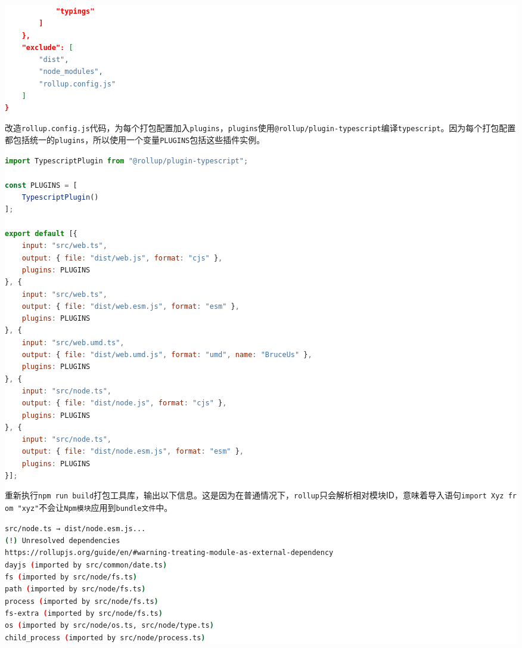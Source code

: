 ```json
			"typings"
		]
	},
	"exclude": [
		"dist",
		"node_modules",
		"rollup.config.js"
	]
}
```

改造`rollup.config.js`代码，为每个打包配置加入`plugins`，`plugins`使用`@rollup/plugin-typescript`编译`typescript`。因为每个打包配置都包括统一的`plugins`，所以使用一个变量`PLUGINS`包括这些插件实例。

```js
import TypescriptPlugin from "@rollup/plugin-typescript";

const PLUGINS = [
	TypescriptPlugin()
];

export default [{
	input: "src/web.ts",
	output: { file: "dist/web.js", format: "cjs" },
	plugins: PLUGINS
}, {
	input: "src/web.ts",
	output: { file: "dist/web.esm.js", format: "esm" },
	plugins: PLUGINS
}, {
	input: "src/web.umd.ts",
	output: { file: "dist/web.umd.js", format: "umd", name: "BruceUs" },
	plugins: PLUGINS
}, {
	input: "src/node.ts",
	output: { file: "dist/node.js", format: "cjs" },
	plugins: PLUGINS
}, {
	input: "src/node.ts",
	output: { file: "dist/node.esm.js", format: "esm" },
	plugins: PLUGINS
}];
```

重新执行`npm run build`打包工具库，输出以下信息。这是因为在普通情况下，`rollup`只会解析相对模块ID，意味着导入语句`import Xyz from "xyz"`不会让`Npm模块`应用到`bundle文件`中。

```bash
src/node.ts → dist/node.esm.js...
(!) Unresolved dependencies
https://rollupjs.org/guide/en/#warning-treating-module-as-external-dependency
dayjs (imported by src/common/date.ts)
fs (imported by src/node/fs.ts)
path (imported by src/node/fs.ts)
process (imported by src/node/fs.ts)
fs-extra (imported by src/node/fs.ts)
os (imported by src/node/os.ts, src/node/type.ts)
child_process (imported by src/node/process.ts)
```

